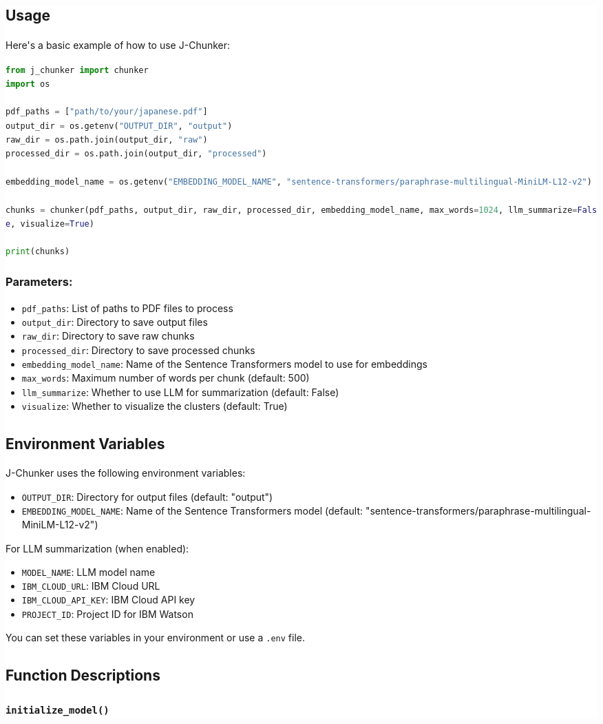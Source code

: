 ## Usage

Here's a basic example of how to use J-Chunker:

```python
from j_chunker import chunker
import os

pdf_paths = ["path/to/your/japanese.pdf"]
output_dir = os.getenv("OUTPUT_DIR", "output")
raw_dir = os.path.join(output_dir, "raw")
processed_dir = os.path.join(output_dir, "processed")

embedding_model_name = os.getenv("EMBEDDING_MODEL_NAME", "sentence-transformers/paraphrase-multilingual-MiniLM-L12-v2")

chunks = chunker(pdf_paths, output_dir, raw_dir, processed_dir, embedding_model_name, max_words=1024, llm_summarize=False, visualize=True)

print(chunks)
```

### Parameters:

- `pdf_paths`: List of paths to PDF files to process
- `output_dir`: Directory to save output files
- `raw_dir`: Directory to save raw chunks
- `processed_dir`: Directory to save processed chunks
- `embedding_model_name`: Name of the Sentence Transformers model to use for embeddings
- `max_words`: Maximum number of words per chunk (default: 500)
- `llm_summarize`: Whether to use LLM for summarization (default: False)
- `visualize`: Whether to visualize the clusters (default: True)

## Environment Variables

J-Chunker uses the following environment variables:

- `OUTPUT_DIR`: Directory for output files (default: "output")
- `EMBEDDING_MODEL_NAME`: Name of the Sentence Transformers model (default: "sentence-transformers/paraphrase-multilingual-MiniLM-L12-v2")

For LLM summarization (when enabled):
- `MODEL_NAME`: LLM model name
- `IBM_CLOUD_URL`: IBM Cloud URL
- `IBM_CLOUD_API_KEY`: IBM Cloud API key
- `PROJECT_ID`: Project ID for IBM Watson

You can set these variables in your environment or use a `.env` file.

## Function Descriptions

### `initialize_model()`
